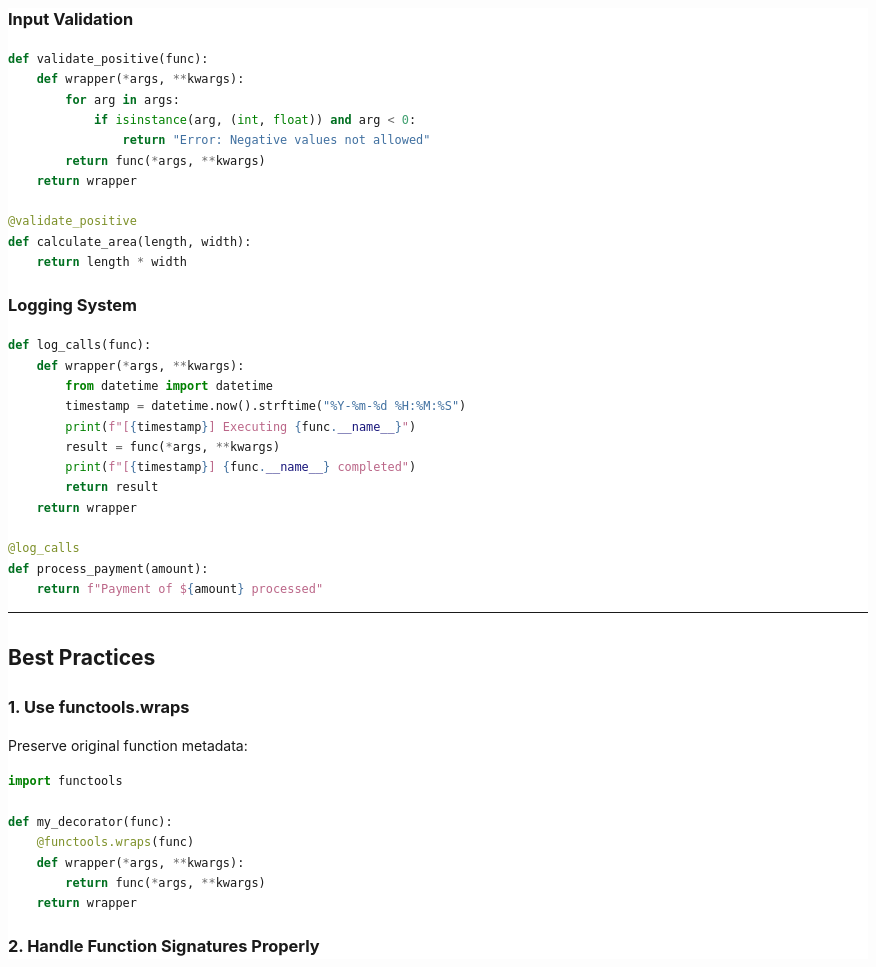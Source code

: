 ### Input Validation

```python
def validate_positive(func):
    def wrapper(*args, **kwargs):
        for arg in args:
            if isinstance(arg, (int, float)) and arg < 0:
                return "Error: Negative values not allowed"
        return func(*args, **kwargs)
    return wrapper

@validate_positive
def calculate_area(length, width):
    return length * width
```

### Logging System

```python
def log_calls(func):
    def wrapper(*args, **kwargs):
        from datetime import datetime
        timestamp = datetime.now().strftime("%Y-%m-%d %H:%M:%S")
        print(f"[{timestamp}] Executing {func.__name__}")
        result = func(*args, **kwargs)
        print(f"[{timestamp}] {func.__name__} completed")
        return result
    return wrapper

@log_calls
def process_payment(amount):
    return f"Payment of ${amount} processed"
```

---

## Best Practices

### 1. Use functools.wraps

Preserve original function metadata:

```python
import functools

def my_decorator(func):
    @functools.wraps(func)
    def wrapper(*args, **kwargs):
        return func(*args, **kwargs)
    return wrapper
```

### 2. Handle Function Signatures Properly
